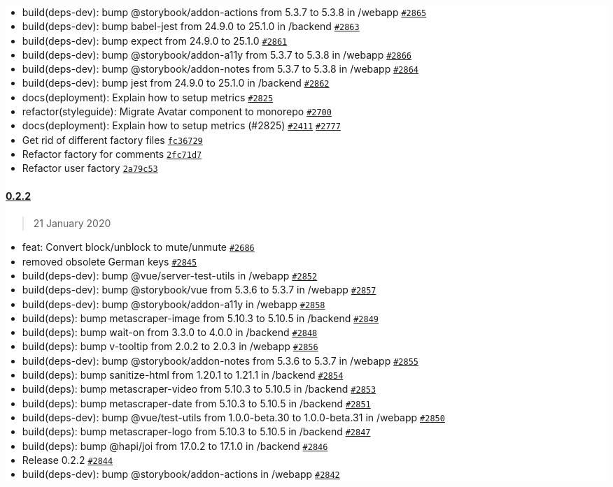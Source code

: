 - build(deps-dev): bump @storybook/addon-actions from 5.3.7 to 5.3.8 in /webapp [`#2865`](https://github.com/Human-Connection/Human-Connection/pull/2865)
- build(deps-dev): bump babel-jest from 24.9.0 to 25.1.0 in /backend [`#2863`](https://github.com/Human-Connection/Human-Connection/pull/2863)
- build(deps-dev): bump expect from 24.9.0 to 25.1.0 [`#2861`](https://github.com/Human-Connection/Human-Connection/pull/2861)
- build(deps-dev): bump @storybook/addon-a11y from 5.3.7 to 5.3.8 in /webapp [`#2866`](https://github.com/Human-Connection/Human-Connection/pull/2866)
- build(deps-dev): bump @storybook/addon-notes from 5.3.7 to 5.3.8 in /webapp [`#2864`](https://github.com/Human-Connection/Human-Connection/pull/2864)
- build(deps-dev): bump jest from 24.9.0 to 25.1.0 in /backend [`#2862`](https://github.com/Human-Connection/Human-Connection/pull/2862)
- docs(deployment): Explain how to setup metrics [`#2825`](https://github.com/Human-Connection/Human-Connection/pull/2825)
- refactor(styleguide): Migrate Avatar component to monorepo [`#2700`](https://github.com/Human-Connection/Human-Connection/pull/2700)
- docs(deployment): Explain how to setup metrics (#2825) [`#2411`](https://github.com/Human-Connection/Human-Connection/issues/2411) [`#2777`](https://github.com/Human-Connection/Human-Connection/issues/2777)
- Get rid of different factory files [`fc36729`](https://github.com/Human-Connection/Human-Connection/commit/fc367297e3e054f09b7f8f31788ab68d87f6babf)
- Refactor factory for comments [`2fc71d7`](https://github.com/Human-Connection/Human-Connection/commit/2fc71d75a5d5eab9c3467e94e00257ef6dd7d8a0)
- Refactor user factory [`2a79c53`](https://github.com/Human-Connection/Human-Connection/commit/2a79c53765b73f9b91691eb75f55cf8c9e48306e)

#### [0.2.2](https://github.com/Human-Connection/Human-Connection/compare/v0.2.2...0.2.2)

> 21 January 2020

- feat: Convert block/unblock to mute/unmute [`#2686`](https://github.com/Human-Connection/Human-Connection/pull/2686)
- removed obsolete German keys [`#2845`](https://github.com/Human-Connection/Human-Connection/pull/2845)
- build(deps-dev): bump @vue/server-test-utils in /webapp [`#2852`](https://github.com/Human-Connection/Human-Connection/pull/2852)
- build(deps-dev): bump @storybook/vue from 5.3.6 to 5.3.7 in /webapp [`#2857`](https://github.com/Human-Connection/Human-Connection/pull/2857)
- build(deps-dev): bump @storybook/addon-a11y in /webapp [`#2858`](https://github.com/Human-Connection/Human-Connection/pull/2858)
- build(deps): bump metascraper-image from 5.10.3 to 5.10.5 in /backend [`#2849`](https://github.com/Human-Connection/Human-Connection/pull/2849)
- build(deps): bump wait-on from 3.3.0 to 4.0.0 in /backend [`#2848`](https://github.com/Human-Connection/Human-Connection/pull/2848)
- build(deps): bump v-tooltip from 2.0.2 to 2.0.3 in /webapp [`#2856`](https://github.com/Human-Connection/Human-Connection/pull/2856)
- build(deps-dev): bump @storybook/addon-notes from 5.3.6 to 5.3.7 in /webapp [`#2855`](https://github.com/Human-Connection/Human-Connection/pull/2855)
- build(deps): bump sanitize-html from 1.20.1 to 1.21.1 in /backend [`#2854`](https://github.com/Human-Connection/Human-Connection/pull/2854)
- build(deps): bump metascraper-video from 5.10.3 to 5.10.5 in /backend [`#2853`](https://github.com/Human-Connection/Human-Connection/pull/2853)
- build(deps): bump metascraper-date from 5.10.3 to 5.10.5 in /backend [`#2851`](https://github.com/Human-Connection/Human-Connection/pull/2851)
- build(deps-dev): bump @vue/test-utils from 1.0.0-beta.30 to 1.0.0-beta.31 in /webapp [`#2850`](https://github.com/Human-Connection/Human-Connection/pull/2850)
- build(deps): bump metascraper-logo from 5.10.3 to 5.10.5 in /backend [`#2847`](https://github.com/Human-Connection/Human-Connection/pull/2847)
- build(deps): bump @hapi/joi from 17.0.2 to 17.1.0 in /backend [`#2846`](https://github.com/Human-Connection/Human-Connection/pull/2846)
- Release 0.2.2 [`#2844`](https://github.com/Human-Connection/Human-Connection/pull/2844)
- build(deps-dev): bump @storybook/addon-actions in /webapp [`#2842`](https://github.com/Human-Connection/Human-Connection/pull/2842)